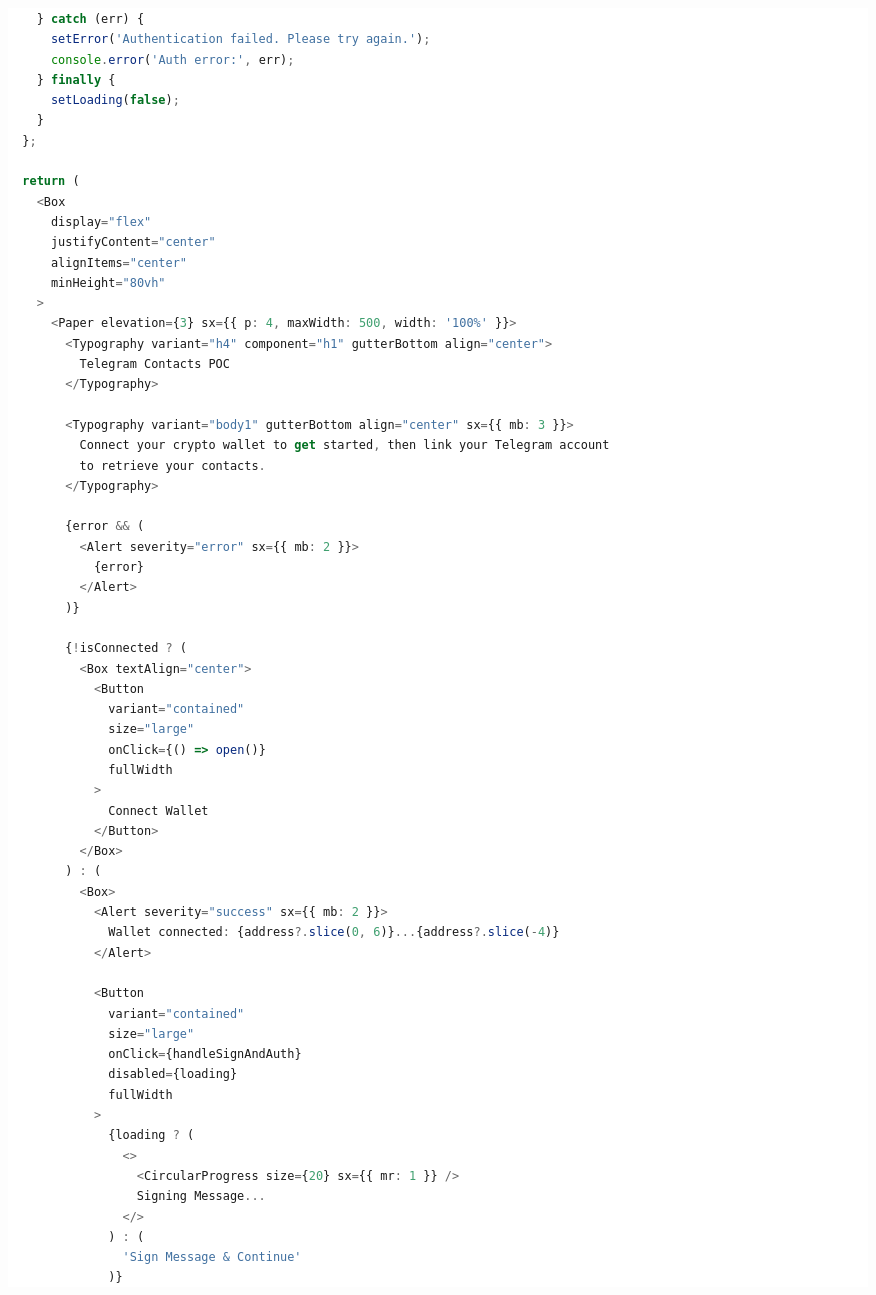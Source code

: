 ```typescript
    } catch (err) {
      setError('Authentication failed. Please try again.');
      console.error('Auth error:', err);
    } finally {
      setLoading(false);
    }
  };

  return (
    <Box 
      display="flex" 
      justifyContent="center" 
      alignItems="center" 
      minHeight="80vh"
    >
      <Paper elevation={3} sx={{ p: 4, maxWidth: 500, width: '100%' }}>
        <Typography variant="h4" component="h1" gutterBottom align="center">
          Telegram Contacts POC
        </Typography>
        
        <Typography variant="body1" gutterBottom align="center" sx={{ mb: 3 }}>
          Connect your crypto wallet to get started, then link your Telegram account 
          to retrieve your contacts.
        </Typography>

        {error && (
          <Alert severity="error" sx={{ mb: 2 }}>
            {error}
          </Alert>
        )}

        {!isConnected ? (
          <Box textAlign="center">
            <Button
              variant="contained"
              size="large"
              onClick={() => open()}
              fullWidth
            >
              Connect Wallet
            </Button>
          </Box>
        ) : (
          <Box>
            <Alert severity="success" sx={{ mb: 2 }}>
              Wallet connected: {address?.slice(0, 6)}...{address?.slice(-4)}
            </Alert>
            
            <Button
              variant="contained"
              size="large"
              onClick={handleSignAndAuth}
              disabled={loading}
              fullWidth
            >
              {loading ? (
                <>
                  <CircularProgress size={20} sx={{ mr: 1 }} />
                  Signing Message...
                </>
              ) : (
                'Sign Message & Continue'
              )}
```